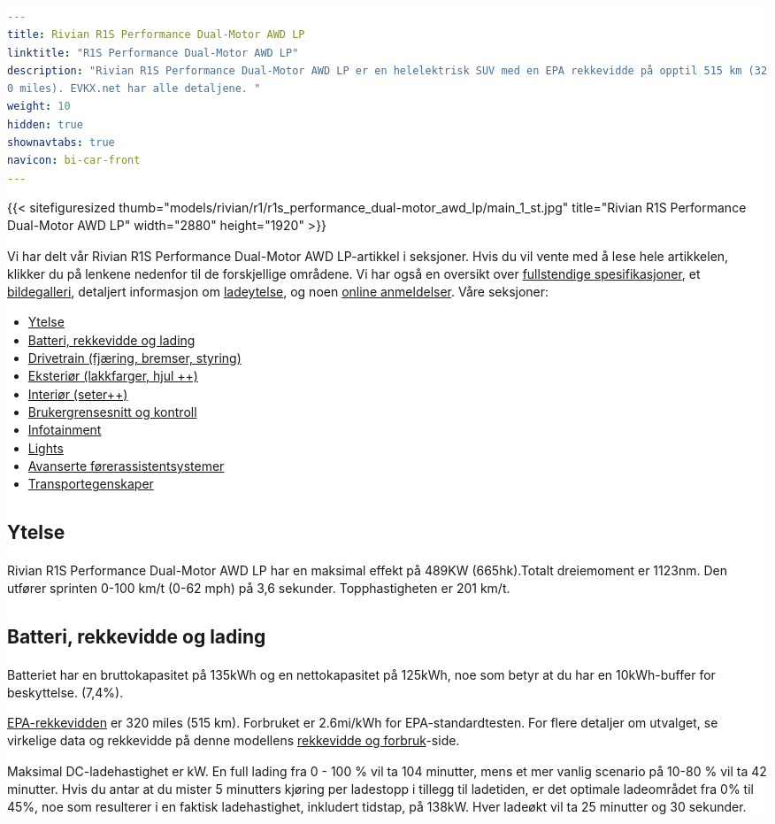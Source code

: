 ```yaml
---
title: Rivian R1S Performance Dual-Motor AWD LP
linktitle: "R1S Performance Dual-Motor AWD LP"
description: "Rivian R1S Performance Dual-Motor AWD LP er en helelektrisk SUV med en EPA rekkevidde på opptil 515 km (320 miles). EVKX.net har alle detaljene. "
weight: 10
hidden: true
shownavtabs: true
navicon: bi-car-front
---
```





{{< sitefiguresized thumb="models/rivian/r1/r1s_performance_dual-motor_awd_lp/main_1_st.jpg" title="Rivian R1S Performance Dual-Motor AWD LP" width="2880" height="1920"  >}}

Vi har delt vår Rivian R1S Performance Dual-Motor AWD LP-artikkel i seksjoner. Hvis du vil vente med å lese hele artikkelen, klikker du på lenkene nedenfor til de forskjellige områdene. Vi har også en oversikt over [fullstendige spesifikasjoner]( spesifikasjoner), et [bildegalleri](galleri), detaljert informasjon om [ladeytelse](ladekurve), og noen [online anmeldelser](anmeldelser). Våre seksjoner:

- [Ytelse](#performance)
- [Batteri, rekkevidde og lading](#battery-range-and-charging)
- [Drivetrain (fjæring, bremser, styring)](#drivetrain)
- [Eksteriør (lakkfarger, hjul ++)](#eksteriør)
- [Interiør (seter++)](#interior)
- [Brukergrensesnitt og kontroll](#user-interface-and-control)
- [Infotainment](#infotainment)
- [Lights](#lights)
- [Avanserte førerassistentsystemer](#advanced-driver-assistance-systems)
- [Transportegenskaper](#transportation-capabilities)


## Ytelse

Rivian R1S Performance Dual-Motor AWD LP har en maksimal effekt på 489KW (665hk).Totalt dreiemoment er 1123nm. Den utfører sprinten 0-100 km/t (0-62 mph) på 3,6 sekunder. Topphastigheten er 201 km/t. 

## Batteri, rekkevidde og lading

Batteriet har en bruttokapasitet på 135kWh og en nettokapasitet på 125kWh, noe som betyr at du har en 10kWh-buffer for beskyttelse. (7,4%).

 [EPA-rekkevidden](../../../../guides/understandingrange/epa/) er 320 miles (515 km). Forbruket er 2.6mi/kWh for EPA-standardtesten. For flere detaljer om utvalget, se virkelige data og rekkevidde på denne modellens [rekkevidde og forbruk](rangeandconsumption/)-side. 

Maksimal DC-ladehastighet er kW. En full lading fra 0 - 100 % vil ta 104 minutter, mens et mer vanlig scenario på 10-80 % vil ta 42 minutter. Hvis du antar at du mister 5 minutters kjøring per ladestopp i tillegg til ladetiden, er det optimale ladeområdet fra 0% til 45%, noe som resulterer i en faktisk ladehastighet, inkludert tidstap, på 138kW. Hver ladeøkt vil ta 25 minutter og 30 sekunder. 
